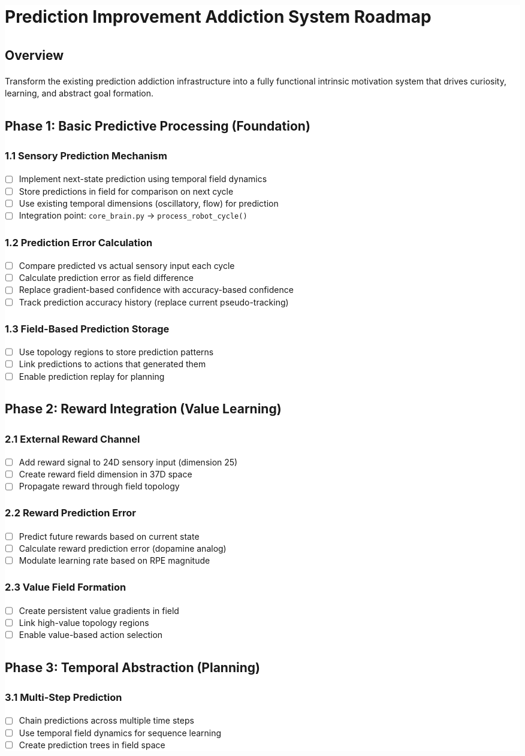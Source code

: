 # Prediction Improvement Addiction System Roadmap

## Overview
Transform the existing prediction addiction infrastructure into a fully functional intrinsic motivation system that drives curiosity, learning, and abstract goal formation.

## Phase 1: Basic Predictive Processing (Foundation)

### 1.1 Sensory Prediction Mechanism
- [ ] Implement next-state prediction using temporal field dynamics
- [ ] Store predictions in field for comparison on next cycle
- [ ] Use existing temporal dimensions (oscillatory, flow) for prediction
- [ ] Integration point: `core_brain.py` → `process_robot_cycle()`

### 1.2 Prediction Error Calculation
- [ ] Compare predicted vs actual sensory input each cycle
- [ ] Calculate prediction error as field difference
- [ ] Replace gradient-based confidence with accuracy-based confidence
- [ ] Track prediction accuracy history (replace current pseudo-tracking)

### 1.3 Field-Based Prediction Storage
- [ ] Use topology regions to store prediction patterns
- [ ] Link predictions to actions that generated them
- [ ] Enable prediction replay for planning

## Phase 2: Reward Integration (Value Learning)

### 2.1 External Reward Channel
- [ ] Add reward signal to 24D sensory input (dimension 25)
- [ ] Create reward field dimension in 37D space
- [ ] Propagate reward through field topology

### 2.2 Reward Prediction Error
- [ ] Predict future rewards based on current state
- [ ] Calculate reward prediction error (dopamine analog)
- [ ] Modulate learning rate based on RPE magnitude

### 2.3 Value Field Formation
- [ ] Create persistent value gradients in field
- [ ] Link high-value topology regions
- [ ] Enable value-based action selection

## Phase 3: Temporal Abstraction (Planning)

### 3.1 Multi-Step Prediction
- [ ] Chain predictions across multiple time steps
- [ ] Use temporal field dynamics for sequence learning
- [ ] Create prediction trees in field space
